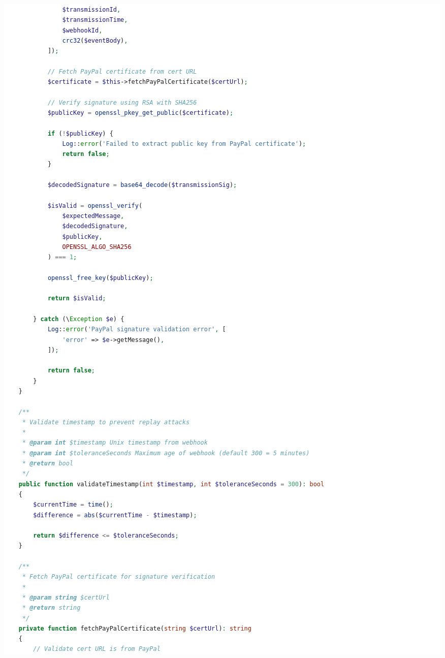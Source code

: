 ```php
                $transmissionId,
                $transmissionTime,
                $webhookId,
                crc32($eventBody),
            ]);

            // Fetch PayPal certificate from cert URL
            $certificate = $this->fetchPayPalCertificate($certUrl);

            // Verify signature using RSA with SHA256
            $publicKey = openssl_pkey_get_public($certificate);

            if (!$publicKey) {
                Log::error('Failed to extract public key from PayPal certificate');
                return false;
            }

            $decodedSignature = base64_decode($transmissionSig);

            $isValid = openssl_verify(
                $expectedMessage,
                $decodedSignature,
                $publicKey,
                OPENSSL_ALGO_SHA256
            ) === 1;

            openssl_free_key($publicKey);

            return $isValid;

        } catch (\Exception $e) {
            Log::error('PayPal signature validation error', [
                'error' => $e->getMessage(),
            ]);

            return false;
        }
    }

    /**
     * Validate timestamp to prevent replay attacks
     *
     * @param int $timestamp Unix timestamp from webhook
     * @param int $toleranceSeconds Maximum age of webhook (default 300 = 5 minutes)
     * @return bool
     */
    public function validateTimestamp(int $timestamp, int $toleranceSeconds = 300): bool
    {
        $currentTime = time();
        $difference = abs($currentTime - $timestamp);

        return $difference <= $toleranceSeconds;
    }

    /**
     * Fetch PayPal certificate for signature verification
     *
     * @param string $certUrl
     * @return string
     */
    private function fetchPayPalCertificate(string $certUrl): string
    {
        // Validate cert URL is from PayPal
```